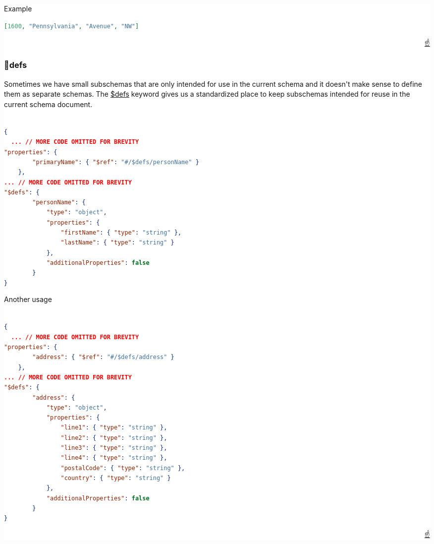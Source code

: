 Example 

```json
[1600, "Pennsylvania", "Avenue", "NW"]
```
<p align="right"><a href="#top">☝</a></p>

### 💠defs

Sometimes we have small subschemas that are only intended for use in the current schema and it doesn't make sense to define them as separate schemas. The [$defs](https://json-schema.org/understanding-json-schema/structuring#defs) keyword gives us a standardized place to keep subschemas intended for reuse in the current schema document.

```json

{
  ... // MORE CODE OMITTED FOR BREVITY
"properties": {
        "primaryName": { "$ref": "#/$defs/personName" }
    },
... // MORE CODE OMITTED FOR BREVITY
"$defs": {
        "personName": {
            "type": "object",
            "properties": {
                "firstName": { "type": "string" },
                "lastName": { "type": "string" }
            },
            "additionalProperties": false
        }
}

```

Another usage

```json

{
  ... // MORE CODE OMITTED FOR BREVITY
"properties": {
        "address": { "$ref": "#/$defs/address" }
    },
... // MORE CODE OMITTED FOR BREVITY
"$defs": {
        "address": {
            "type": "object",
            "properties": {
                "line1": { "type": "string" },
                "line2": { "type": "string" },
                "line3": { "type": "string" },
                "line4": { "type": "string" },
                "postalCode": { "type": "string" },
                "country": { "type": "string" }
            },
            "additionalProperties": false
        }
}

```
<p align="right"><a href="#top">☝</a></p>
